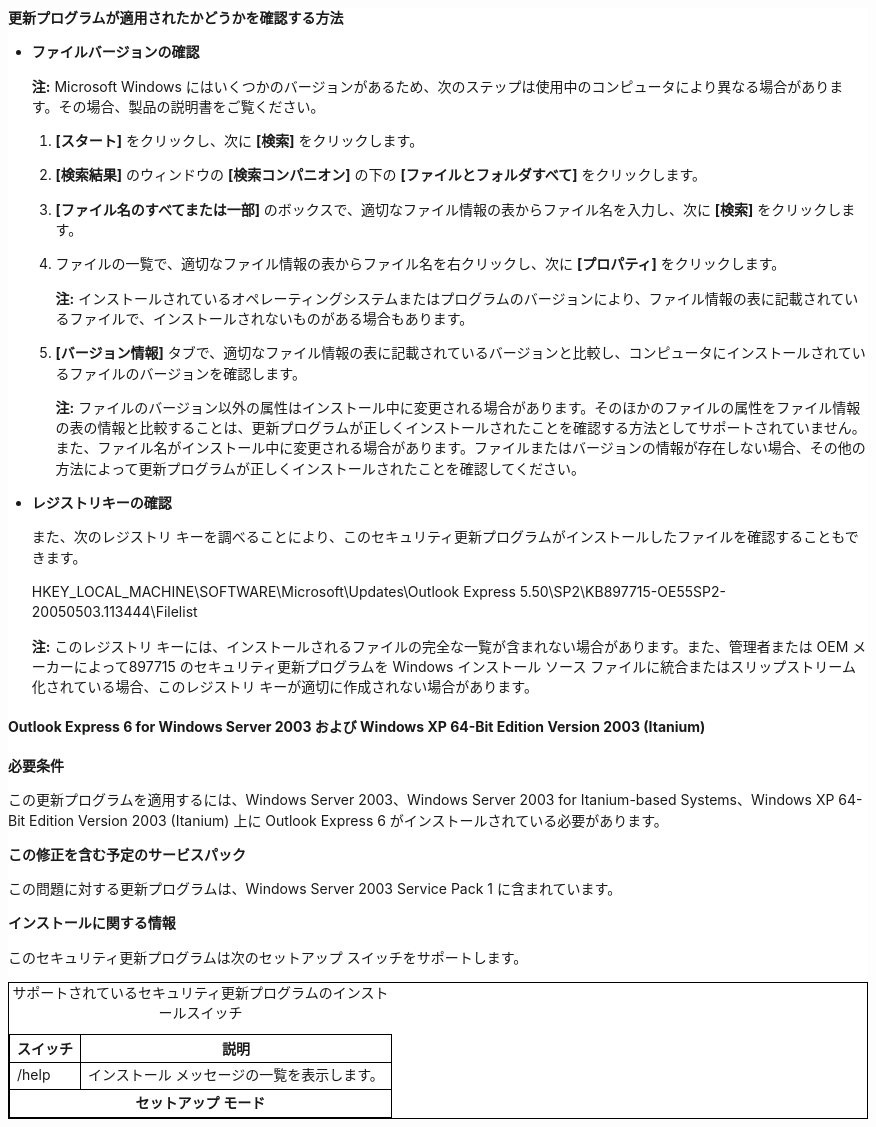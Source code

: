 **更新プログラムが適用されたかどうかを確認する方法**

-   **ファイルバージョンの確認**

    **注:** Microsoft Windows にはいくつかのバージョンがあるため、次のステップは使用中のコンピュータにより異なる場合があります。その場合、製品の説明書をご覧ください。

    1.  **\[スタート\]** をクリックし、次に **\[検索\]** をクリックします。
    2.  **\[検索結果\]** のウィンドウの **\[検索コンパニオン\]** の下の **\[ファイルとフォルダすべて\]** をクリックします。
    3.  **\[ファイル名のすべてまたは一部\]** のボックスで、適切なファイル情報の表からファイル名を入力し、次に **\[検索\]** をクリックします。
    4.  ファイルの一覧で、適切なファイル情報の表からファイル名を右クリックし、次に **\[プロパティ\]** をクリックします。

        **注:** インストールされているオペレーティングシステムまたはプログラムのバージョンにより、ファイル情報の表に記載されているファイルで、インストールされないものがある場合もあります。

    5.  **\[バージョン情報\]** タブで、適切なファイル情報の表に記載されているバージョンと比較し、コンピュータにインストールされているファイルのバージョンを確認します。

        **注:** ファイルのバージョン以外の属性はインストール中に変更される場合があります。そのほかのファイルの属性をファイル情報の表の情報と比較することは、更新プログラムが正しくインストールされたことを確認する方法としてサポートされていません。また、ファイル名がインストール中に変更される場合があります。ファイルまたはバージョンの情報が存在しない場合、その他の方法によって更新プログラムが正しくインストールされたことを確認してください。

-   **レジストリキーの確認**

    また、次のレジストリ キーを調べることにより、このセキュリティ更新プログラムがインストールしたファイルを確認することもできます。

    HKEY\_LOCAL\_MACHINE\\SOFTWARE\\Microsoft\\Updates\\Outlook Express 5.50\\SP2\\KB897715-OE55SP2-20050503.113444\\Filelist

    **注:** このレジストリ キーには、インストールされるファイルの完全な一覧が含まれない場合があります。また、管理者または OEM メーカーによって897715 のセキュリティ更新プログラムを Windows インストール ソース ファイルに統合またはスリップストリーム化されている場合、このレジストリ キーが適切に作成されない場合があります。

#### Outlook Express 6 for Windows Server 2003 および Windows XP 64-Bit Edition Version 2003 (Itanium)

**必要条件**

この更新プログラムを適用するには、Windows Server 2003、Windows Server 2003 for Itanium-based Systems、Windows XP 64-Bit Edition Version 2003 (Itanium) 上に Outlook Express 6 がインストールされている必要があります。

**この修正を含む予定のサービスパック**

この問題に対する更新プログラムは、Windows Server 2003 Service Pack 1 に含まれています。

**インストールに関する情報**

このセキュリティ更新プログラムは次のセットアップ スイッチをサポートします。

<p> </p>
<table style="border:1px solid black;" class="dataTable">
<caption>
サポートされているセキュリティ更新プログラムのインストールスイッチ
</caption>
<tr class="thead">
<th style="border:1px solid black;" >
スイッチ
</th>
<th style="border:1px solid black;" >
説明
</th>
</tr>
<tr>
<td style="border:1px solid black;">
/help
</td>
<td style="border:1px solid black;">
インストール メッセージの一覧を表示します。
</td>
</tr>
<tr>
<th colspan="2" style="border:1px solid black;">
セットアップ モード
</th>
</tr>